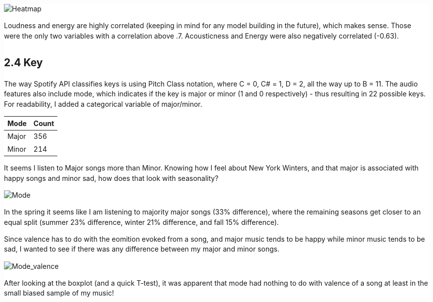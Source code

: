 ![Heatmap](https://luicyfruit.github.io/img/features_heatmap.png)

Loudness and energy are highly correlated (keeping in mind for any model building in the future), which makes sense. Those were the only two variables with a correlation above .7. Acousticness and Energy were also negatively correlated (-0.63).

## 2.4 Key
The way Spotify API classifies keys is using Pitch Class notation, where C = 0, C# = 1, D = 2, all the way up to B = 11. The audio features also include mode, which indicates if the key is major or minor (1 and 0 respectively) - thus resulting in 22 possible keys. For readability, I added a categorical variable of major/minor. 

| Mode   | Count |
|--------|-------|
| Major  |   356 |
| Minor  |   214 |

It seems I listen to Major songs more than Minor. Knowing how I feel about New York Winters, and that major is associated with happy songs and minor sad, how does that look with seasonality?


![Mode](https://luicyfruit.github.io/img/mode_season.png)

In the spring it seems like I am listening to majority major songs (33% difference), where the remaining seasons get closer to an equal split (summer 23% difference, winter 21% difference, and fall 15% difference). 

Since valence has to do with the eomition evoked from a song, and major music tends to be happy while minor music tends to be sad, I wanted to see if there was any difference between my major and minor songs.

![Mode_valence](https://luicyfruit.github.io/img/mode_valence.png)

After looking at the boxplot (and a quick T-test), it was apparent that mode had nothing to do with valence of a song at least in the small biased sample of my music!



